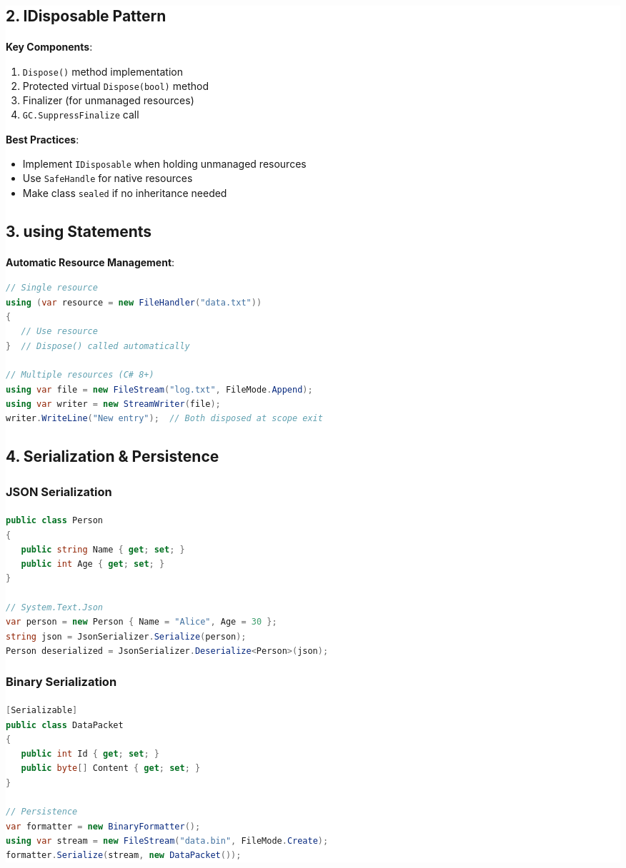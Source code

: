## 2. IDisposable Pattern

**Key Components**:

1. `Dispose()` method implementation
2. Protected virtual `Dispose(bool)` method
3. Finalizer (for unmanaged resources)
4. `GC.SuppressFinalize` call

**Best Practices**:

- Implement `IDisposable` when holding unmanaged resources
- Use `SafeHandle` for native resources
- Make class `sealed` if no inheritance needed

## 3. using Statements

**Automatic Resource Management**:

```csharp
// Single resource
using (var resource = new FileHandler("data.txt"))
{
   // Use resource
}  // Dispose() called automatically

// Multiple resources (C# 8+)
using var file = new FileStream("log.txt", FileMode.Append);
using var writer = new StreamWriter(file);
writer.WriteLine("New entry");  // Both disposed at scope exit
```

## 4. Serialization & Persistence

### JSON Serialization

```csharp
public class Person
{
   public string Name { get; set; }
   public int Age { get; set; }
}

// System.Text.Json
var person = new Person { Name = "Alice", Age = 30 };
string json = JsonSerializer.Serialize(person);
Person deserialized = JsonSerializer.Deserialize<Person>(json);
```

### Binary Serialization

```csharp
[Serializable]
public class DataPacket
{
   public int Id { get; set; }
   public byte[] Content { get; set; }
}

// Persistence
var formatter = new BinaryFormatter();
using var stream = new FileStream("data.bin", FileMode.Create);
formatter.Serialize(stream, new DataPacket());
```
